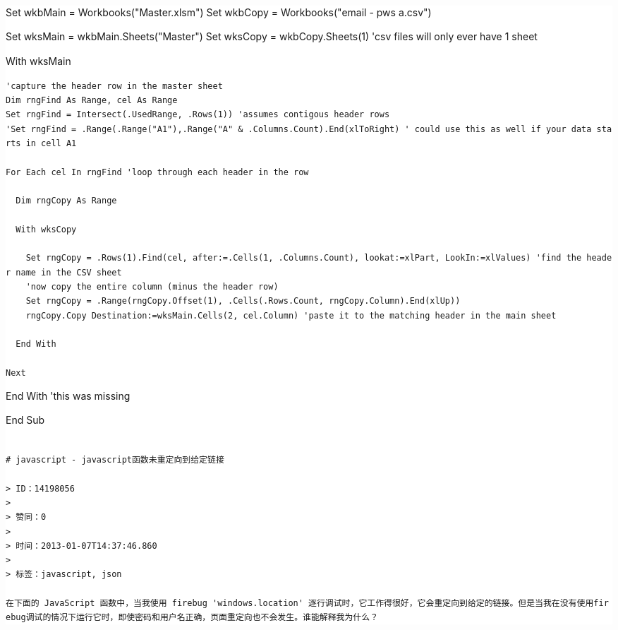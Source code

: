Set wkbMain = Workbooks("Master.xlsm")
Set wkbCopy = Workbooks("email - pws a.csv")

Set wksMain = wkbMain.Sheets("Master")
Set wksCopy = wkbCopy.Sheets(1) 'csv files will only ever have 1 sheet

With wksMain

    'capture the header row in the master sheet
    Dim rngFind As Range, cel As Range
    Set rngFind = Intersect(.UsedRange, .Rows(1)) 'assumes contigous header rows
    'Set rngFind = .Range(.Range("A1"),.Range("A" & .Columns.Count).End(xlToRight) ' could use this as well if your data starts in cell A1

    For Each cel In rngFind 'loop through each header in the row

      Dim rngCopy As Range

      With wksCopy

        Set rngCopy = .Rows(1).Find(cel, after:=.Cells(1, .Columns.Count), lookat:=xlPart, LookIn:=xlValues) 'find the header name in the CSV sheet
        'now copy the entire column (minus the header row)
        Set rngCopy = .Range(rngCopy.Offset(1), .Cells(.Rows.Count, rngCopy.Column).End(xlUp))
        rngCopy.Copy Destination:=wksMain.Cells(2, cel.Column) 'paste it to the matching header in the main sheet

      End With

    Next

End With 'this was missing

End Sub 
```

# javascript - javascript函数未重定向到给定链接

> ID：14198056
> 
> 赞同：0
> 
> 时间：2013-01-07T14:37:46.860
> 
> 标签：javascript, json

在下面的 JavaScript 函数中，当我使用 firebug 'windows.location' 逐行调试时，它工作得很好，它会重定向到给定的链接。但是当我在没有使用firebug调试的情况下运行它时，即使密码和用户名正确，页面重定向也不会发生。谁能解释我为什么？

```
<script type="text/javascript">
    $(document).ready(function () {
        $('#btnSubmit').click(function () {
            var uname = $('#txtUserName').val();
            var Password = $('#txtPassword').val();
            if (uname != null && Password != null) {
                $.ajax({
                    type: "get",
                  data: { type: "login", Uname: uname, Pword: Password,ran:Math.random() },
                    contentType: "application/json",
                    url:"/CreatePdf.ashx",
                    success: function (result) {
                      if(result=='1')
                      {
                        window.location = "/home.aspx";
                      }
                    }
                });
            }
